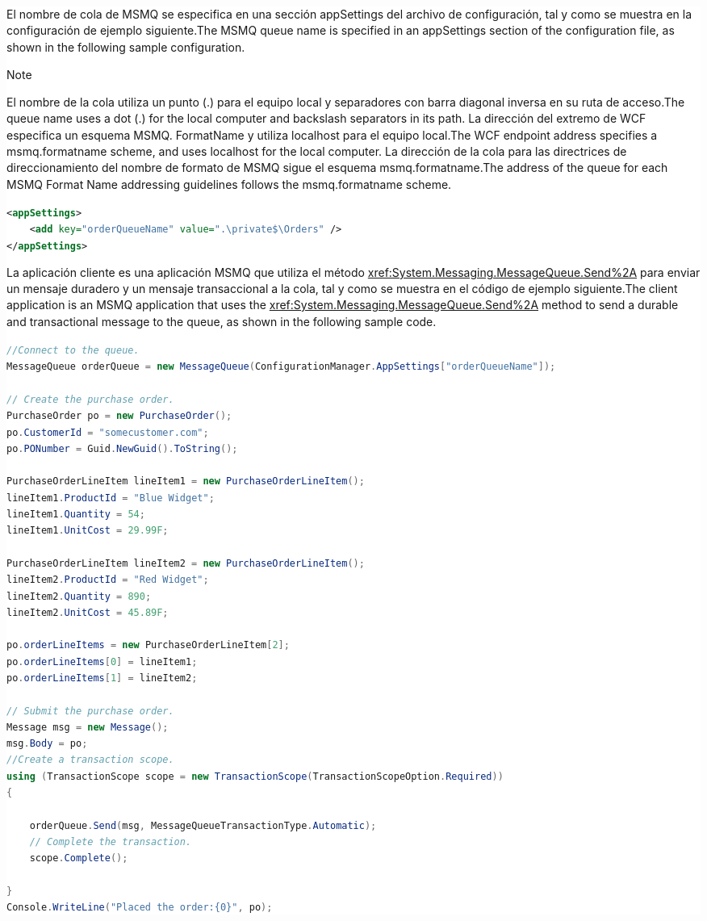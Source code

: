  <span data-ttu-id="7cfb0-120">El nombre de cola de MSMQ se especifica en una sección appSettings del archivo de configuración, tal y como se muestra en la configuración de ejemplo siguiente.</span><span class="sxs-lookup"><span data-stu-id="7cfb0-120">The MSMQ queue name is specified in an appSettings section of the configuration file, as shown in the following sample configuration.</span></span>

> [!NOTE]
> <span data-ttu-id="7cfb0-121">El nombre de la cola utiliza un punto (.) para el equipo local y separadores con barra diagonal inversa en su ruta de acceso.</span><span class="sxs-lookup"><span data-stu-id="7cfb0-121">The queue name uses a dot (.) for the local computer and backslash separators in its path.</span></span> <span data-ttu-id="7cfb0-122">La dirección del extremo de WCF especifica un esquema MSMQ. FormatName y utiliza localhost para el equipo local.</span><span class="sxs-lookup"><span data-stu-id="7cfb0-122">The WCF endpoint address specifies a msmq.formatname scheme, and uses localhost for the local computer.</span></span> <span data-ttu-id="7cfb0-123">La dirección de la cola para las directrices de direccionamiento del nombre de formato de MSMQ sigue el esquema msmq.formatname.</span><span class="sxs-lookup"><span data-stu-id="7cfb0-123">The address of the queue for each MSMQ Format Name addressing guidelines follows the msmq.formatname scheme.</span></span>

```xml
<appSettings>
    <add key="orderQueueName" value=".\private$\Orders" />
</appSettings>
```

 <span data-ttu-id="7cfb0-124">La aplicación cliente es una aplicación MSMQ que utiliza el método <xref:System.Messaging.MessageQueue.Send%2A> para enviar un mensaje duradero y un mensaje transaccional a la cola, tal y como se muestra en el código de ejemplo siguiente.</span><span class="sxs-lookup"><span data-stu-id="7cfb0-124">The client application is an MSMQ application that uses the <xref:System.Messaging.MessageQueue.Send%2A> method to send a durable and transactional message to the queue, as shown in the following sample code.</span></span>

```csharp
//Connect to the queue.
MessageQueue orderQueue = new MessageQueue(ConfigurationManager.AppSettings["orderQueueName"]);

// Create the purchase order.
PurchaseOrder po = new PurchaseOrder();
po.CustomerId = "somecustomer.com";
po.PONumber = Guid.NewGuid().ToString();

PurchaseOrderLineItem lineItem1 = new PurchaseOrderLineItem();
lineItem1.ProductId = "Blue Widget";
lineItem1.Quantity = 54;
lineItem1.UnitCost = 29.99F;

PurchaseOrderLineItem lineItem2 = new PurchaseOrderLineItem();
lineItem2.ProductId = "Red Widget";
lineItem2.Quantity = 890;
lineItem2.UnitCost = 45.89F;

po.orderLineItems = new PurchaseOrderLineItem[2];
po.orderLineItems[0] = lineItem1;
po.orderLineItems[1] = lineItem2;

// Submit the purchase order.
Message msg = new Message();
msg.Body = po;
//Create a transaction scope.
using (TransactionScope scope = new TransactionScope(TransactionScopeOption.Required))
{

    orderQueue.Send(msg, MessageQueueTransactionType.Automatic);
    // Complete the transaction.
    scope.Complete();

}
Console.WriteLine("Placed the order:{0}", po);
```